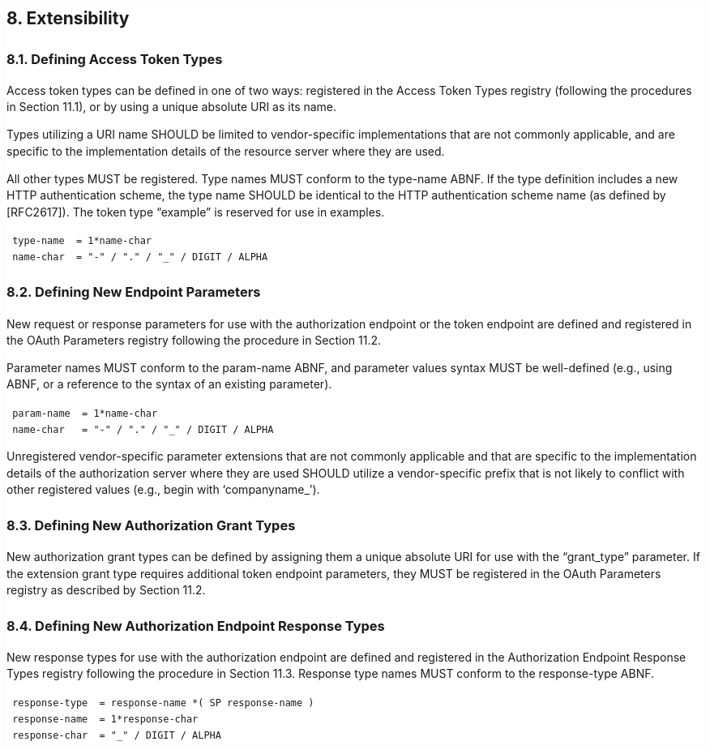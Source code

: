 ## 8\. Extensibility

### 8.1. Defining Access Token Types

Access token types can be defined in one of two ways: registered in the Access Token Types registry (following the procedures in Section 11.1), or by using a unique absolute URI as its name.

Types utilizing a URI name SHOULD be limited to vendor-specific implementations that are not commonly applicable, and are specific to the implementation details of the resource server where they are used.

All other types MUST be registered. Type names MUST conform to the type-name ABNF. If the type definition includes a new HTTP authentication scheme, the type name SHOULD be identical to the HTTP authentication scheme name (as defined by \[RFC2617\]). The token type “example” is reserved for use in examples.

```
 type-name  = 1*name-char
 name-char  = "-" / "." / "_" / DIGIT / ALPHA
```

### 8.2. Defining New Endpoint Parameters

New request or response parameters for use with the authorization endpoint or the token endpoint are defined and registered in the OAuth Parameters registry following the procedure in Section 11.2.

Parameter names MUST conform to the param-name ABNF, and parameter values syntax MUST be well-defined (e.g., using ABNF, or a reference to the syntax of an existing parameter).

```
 param-name  = 1*name-char
 name-char   = "-" / "." / "_" / DIGIT / ALPHA
```

Unregistered vendor-specific parameter extensions that are not commonly applicable and that are specific to the implementation details of the authorization server where they are used SHOULD utilize a vendor-specific prefix that is not likely to conflict with other registered values (e.g., begin with ‘companyname\_’).

### 8.3. Defining New Authorization Grant Types

New authorization grant types can be defined by assigning them a unique absolute URI for use with the “grant\_type” parameter. If the extension grant type requires additional token endpoint parameters, they MUST be registered in the OAuth Parameters registry as described by Section 11.2.

### 8.4. Defining New Authorization Endpoint Response Types

New response types for use with the authorization endpoint are defined and registered in the Authorization Endpoint Response Types registry following the procedure in Section 11.3. Response type names MUST conform to the response-type ABNF.

```
 response-type  = response-name *( SP response-name )
 response-name  = 1*response-char
 response-char  = "_" / DIGIT / ALPHA
```
